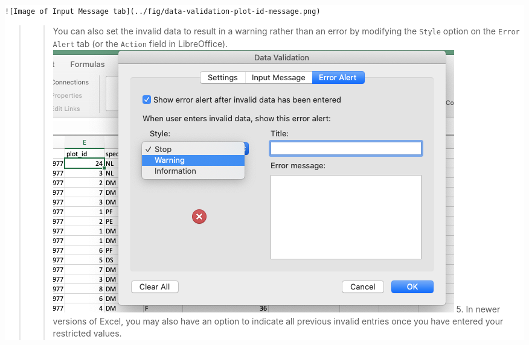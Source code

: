     ![Image of Input Message tab](../fig/data-validation-plot-id-message.png)
> > You can also set the invalid data to result in a warning rather than an error by modifying the `Style`
option on the `Error Alert` tab (or the `Action` field in LibreOffice).
> > ![Image of Error Alert tab](../fig/data-validation-plot-id-error-alert.png)
> > 5. In newer versions of Excel, you may also have an option to indicate all previous invalid entries once you have
> > entered your restricted values.